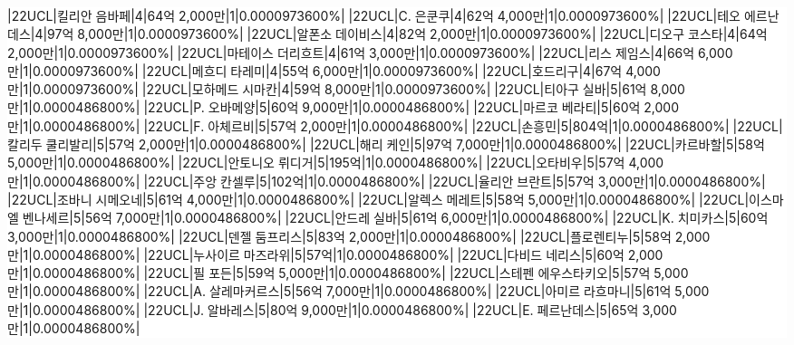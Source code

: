 |22UCL|킬리안 음바페|4|64억 2,000만|1|0.0000973600%|
|22UCL|C. 은쿤쿠|4|62억 4,000만|1|0.0000973600%|
|22UCL|테오 에르난데스|4|97억 8,000만|1|0.0000973600%|
|22UCL|알폰소 데이비스|4|82억 2,000만|1|0.0000973600%|
|22UCL|디오구 코스타|4|64억 2,000만|1|0.0000973600%|
|22UCL|마테이스 더리흐트|4|61억 3,000만|1|0.0000973600%|
|22UCL|리스 제임스|4|66억 6,000만|1|0.0000973600%|
|22UCL|메흐디 타레미|4|55억 6,000만|1|0.0000973600%|
|22UCL|호드리구|4|67억 4,000만|1|0.0000973600%|
|22UCL|모하메드 시마칸|4|59억 8,000만|1|0.0000973600%|
|22UCL|티아구 실바|5|61억 8,000만|1|0.0000486800%|
|22UCL|P. 오바메양|5|60억 9,000만|1|0.0000486800%|
|22UCL|마르코 베라티|5|60억 2,000만|1|0.0000486800%|
|22UCL|F. 아체르비|5|57억 2,000만|1|0.0000486800%|
|22UCL|손흥민|5|804억|1|0.0000486800%|
|22UCL|칼리두 쿨리발리|5|57억 2,000만|1|0.0000486800%|
|22UCL|해리 케인|5|97억 7,000만|1|0.0000486800%|
|22UCL|카르바할|5|58억 5,000만|1|0.0000486800%|
|22UCL|안토니오 뤼디거|5|195억|1|0.0000486800%|
|22UCL|오타비우|5|57억 4,000만|1|0.0000486800%|
|22UCL|주앙 칸셀루|5|102억|1|0.0000486800%|
|22UCL|율리안 브란트|5|57억 3,000만|1|0.0000486800%|
|22UCL|조바니 시메오네|5|61억 4,000만|1|0.0000486800%|
|22UCL|알렉스 메레트|5|58억 5,000만|1|0.0000486800%|
|22UCL|이스마엘 벤나세르|5|56억 7,000만|1|0.0000486800%|
|22UCL|안드레 실바|5|61억 6,000만|1|0.0000486800%|
|22UCL|K. 치미카스|5|60억 3,000만|1|0.0000486800%|
|22UCL|덴젤 둠프리스|5|83억 2,000만|1|0.0000486800%|
|22UCL|플로렌티누|5|58억 2,000만|1|0.0000486800%|
|22UCL|누사이르 마즈라위|5|57억|1|0.0000486800%|
|22UCL|다비드 네리스|5|60억 2,000만|1|0.0000486800%|
|22UCL|필 포든|5|59억 5,000만|1|0.0000486800%|
|22UCL|스테펜 에우스타키오|5|57억 5,000만|1|0.0000486800%|
|22UCL|A. 살레마커르스|5|56억 7,000만|1|0.0000486800%|
|22UCL|아미르 라흐마니|5|61억 5,000만|1|0.0000486800%|
|22UCL|J. 알바레스|5|80억 9,000만|1|0.0000486800%|
|22UCL|E. 페르난데스|5|65억 3,000만|1|0.0000486800%|